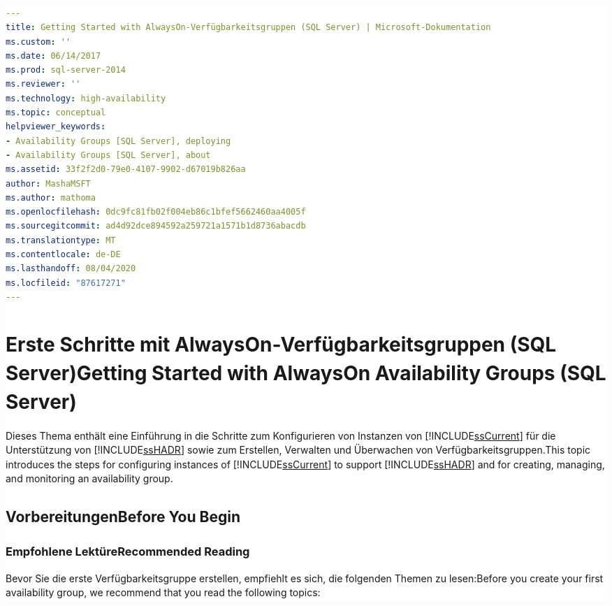 ```yaml
---
title: Getting Started with AlwaysOn-Verfügbarkeitsgruppen (SQL Server) | Microsoft-Dokumentation
ms.custom: ''
ms.date: 06/14/2017
ms.prod: sql-server-2014
ms.reviewer: ''
ms.technology: high-availability
ms.topic: conceptual
helpviewer_keywords:
- Availability Groups [SQL Server], deploying
- Availability Groups [SQL Server], about
ms.assetid: 33f2f2d0-79e0-4107-9902-d67019b826aa
author: MashaMSFT
ms.author: mathoma
ms.openlocfilehash: 0dc9fc81fb02f004eb86c1bfef5662460aa4005f
ms.sourcegitcommit: ad4d92dce894592a259721a1571b1d8736abacdb
ms.translationtype: MT
ms.contentlocale: de-DE
ms.lasthandoff: 08/04/2020
ms.locfileid: "87617271"
---
```

# <a name="getting-started-with-alwayson-availability-groups-sql-server"></a><span data-ttu-id="a5d52-102">Erste Schritte mit AlwaysOn-Verfügbarkeitsgruppen (SQL Server)</span><span class="sxs-lookup"><span data-stu-id="a5d52-102">Getting Started with AlwaysOn Availability Groups (SQL Server)</span></span>
  <span data-ttu-id="a5d52-103">Dieses Thema enthält eine Einführung in die Schritte zum Konfigurieren von Instanzen von [!INCLUDE[ssCurrent](../../../includes/sscurrent-md.md)] für die Unterstützung von [!INCLUDE[ssHADR](../../../includes/sshadr-md.md)] sowie zum Erstellen, Verwalten und Überwachen von Verfügbarkeitsgruppen.</span><span class="sxs-lookup"><span data-stu-id="a5d52-103">This topic introduces the steps for configuring instances of [!INCLUDE[ssCurrent](../../../includes/sscurrent-md.md)] to support [!INCLUDE[ssHADR](../../../includes/sshadr-md.md)] and for creating, managing, and monitoring an availability group.</span></span>  
  
  
##  <a name="before-you-begin"></a><a name="BeforeYouBegin"></a> <span data-ttu-id="a5d52-104">Vorbereitungen</span><span class="sxs-lookup"><span data-stu-id="a5d52-104">Before You Begin</span></span>  
  
###  <a name="recommended-reading"></a><a name="RecommendedReading"></a> <span data-ttu-id="a5d52-105">Empfohlene Lektüre</span><span class="sxs-lookup"><span data-stu-id="a5d52-105">Recommended Reading</span></span>  
 <span data-ttu-id="a5d52-106">Bevor Sie die erste Verfügbarkeitsgruppe erstellen, empfiehlt es sich, die folgenden Themen zu lesen:</span><span class="sxs-lookup"><span data-stu-id="a5d52-106">Before you create your first availability group, we recommend that you read the following topics:</span></span>  
  